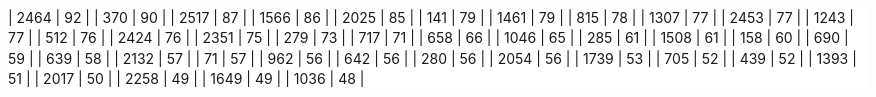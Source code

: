 |       2464 |       92 |
|        370 |       90 |
|       2517 |       87 |
|       1566 |       86 |
|       2025 |       85 |
|        141 |       79 |
|       1461 |       79 |
|        815 |       78 |
|       1307 |       77 |
|       2453 |       77 |
|       1243 |       77 |
|        512 |       76 |
|       2424 |       76 |
|       2351 |       75 |
|        279 |       73 |
|        717 |       71 |
|        658 |       66 |
|       1046 |       65 |
|        285 |       61 |
|       1508 |       61 |
|        158 |       60 |
|        690 |       59 |
|        639 |       58 |
|       2132 |       57 |
|         71 |       57 |
|        962 |       56 |
|        642 |       56 |
|        280 |       56 |
|       2054 |       56 |
|       1739 |       53 |
|        705 |       52 |
|        439 |       52 |
|       1393 |       51 |
|       2017 |       50 |
|       2258 |       49 |
|       1649 |       49 |
|       1036 |       48 |
